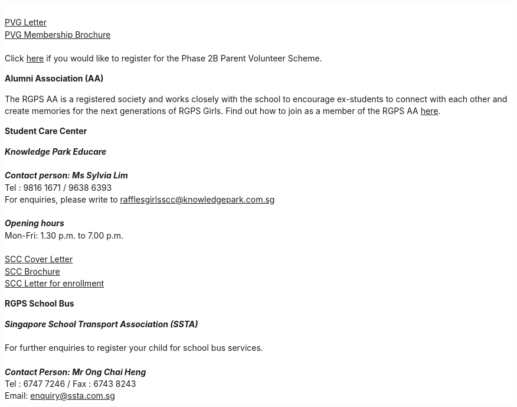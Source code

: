 <br><a href="/files/Forms/PVG%20P1%20letter.pdf" rel="noopener noreferrer nofollow" target="_blank">PVG Letter</a>
<br><a href="/files/Forms/PVG%20membership%20brochure.pdf" rel="noopener noreferrer nofollow" target="_blank">PVG Membership Brochure</a>
<br>
<br>Click <a href="https://www.rafflesgirlspri.moe.edu.sg/partners/parent-volunteer/" rel="noopener noreferrer nofollow" target="_blank">here</a> if
you would like to register for the Phase 2B Parent Volunteer Scheme.</p>
</td>
</tr>
<tr>
<td rowspan="1" colspan="1">
<p><strong>Alumni Association (AA)</strong>
</p>
</td>
<td rowspan="1" colspan="1">
<p>The RGPS AA is a registered society and works closely with the school
to encourage ex-students to connect with each other and create memories
for the next generations of RGPS Girls. Find out how to join as a member
of the RGPS AA <a href="https://rafflesgirlspri.moe.edu.sg/partners/alumni/" rel="noopener noreferrer nofollow" target="_blank">here</a>.</p>
</td>
</tr>
<tr>
<td rowspan="1" colspan="1">
<p><strong>Student Care Center</strong>
</p>
</td>
<td rowspan="1" colspan="1">
<p><strong><em>Knowledge Park Educare</em></strong>
<br>
<br><strong><em>Contact person: Ms Sylvia Lim</em></strong> 
<br>Tel : 9816 1671 / 9638 6393
<br>For enquiries, please write to <a href="rafflesgirlsscc@knowledgepark.com.sg" rel="noopener noreferrer nofollow" target="_blank">rafflesgirlsscc@knowledgepark.com.sg</a>
<br>
<br><strong><em>Opening hours</em></strong>
<br>Mon-Fri: 1.30 p.m. to 7.00 p.m.
<br>
<br><a href="/files/Forms/SCC%20Cover%20Letter%202023%20RGPS.pdf" rel="noopener noreferrer nofollow" target="_blank">SCC Cover Letter</a>
<br><a href="/files/Forms/SCC%20Brochure%202023RGPS%20-%20Final.pdf" rel="noopener noreferrer nofollow" target="_blank">SCC Brochure</a>
<br><a href="/files/Forms/Student%20Care%20Centre%20(SCC)%20-%20Student%20Care%20Centre%20(SCC)%20letter%20for%20enrollment.pdf" rel="noopener noreferrer nofollow" target="_blank">SCC Letter for enrollment</a>
</p>
</td>
</tr>
<tr>
<td rowspan="1" colspan="1">
<p><strong>RGPS School Bus</strong>
</p>
</td>
<td rowspan="1" colspan="1">
<p><strong><em>Singapore School Transport Association (SSTA)</em></strong>
<br>
<br>For further enquiries to register your child for school bus services.
<br>
<br><strong><em>Contact Person: Mr Ong Chai Heng</em></strong>
<br>Tel : 6747 7246 / Fax : 6743 8243
<br>Email: <a href="enquiry@ssta.com.sg" rel="noopener noreferrer nofollow" target="_blank">enquiry@ssta.com.sg</a>
<br>